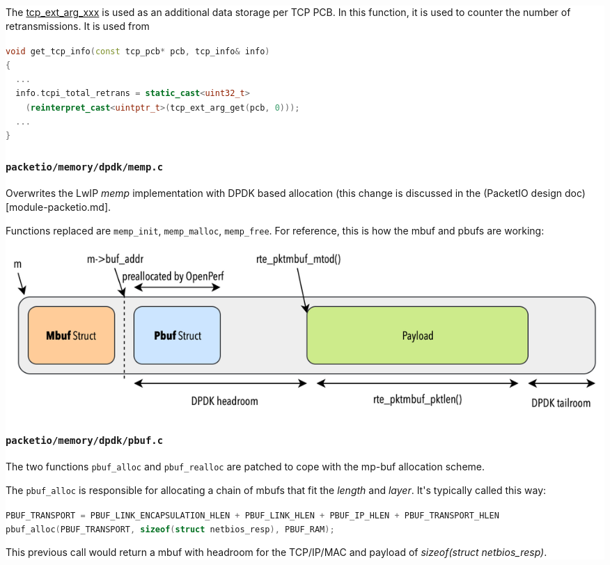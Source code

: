 The [tcp_ext_arg_xxx](https://www.nongnu.org/lwip/2_1_x/group__tcp__raw__extargs.html) is used as an additional data storage per TCP PCB. In this function, it is used to counter the number of retransmissions. It is used from 

```cpp
void get_tcp_info(const tcp_pcb* pcb, tcp_info& info)
{
  ...
  info.tcpi_total_retrans = static_cast<uint32_t>
    (reinterpret_cast<uintptr_t>(tcp_ext_arg_get(pcb, 0)));
  ...
}
```






### `packetio/memory/dpdk/memp.c`

Overwrites the LwIP _memp_ implementation with DPDK based allocation (this change is discussed in the (PacketIO design doc)[module-packetio.md]. 

Functions replaced are `memp_init`, `memp_malloc`, `memp_free`. For reference, this is how the mbuf and pbufs are working:

![](../images/mbuf-pbuf-memory-structure.png)




### `packetio/memory/dpdk/pbuf.c`

The two functions  `pbuf_alloc` and `pbuf_realloc` are patched to cope with the mp-buf allocation scheme. 

The `pbuf_alloc` is responsible for allocating a chain of mbufs that fit the _length_ and _layer_.  It's typically called this way:

```cpp
PBUF_TRANSPORT = PBUF_LINK_ENCAPSULATION_HLEN + PBUF_LINK_HLEN + PBUF_IP_HLEN + PBUF_TRANSPORT_HLEN
pbuf_alloc(PBUF_TRANSPORT, sizeof(struct netbios_resp), PBUF_RAM);
```

This previous call would return a mbuf with headroom for the TCP/IP/MAC and payload of _sizeof(struct netbios_resp)_.
